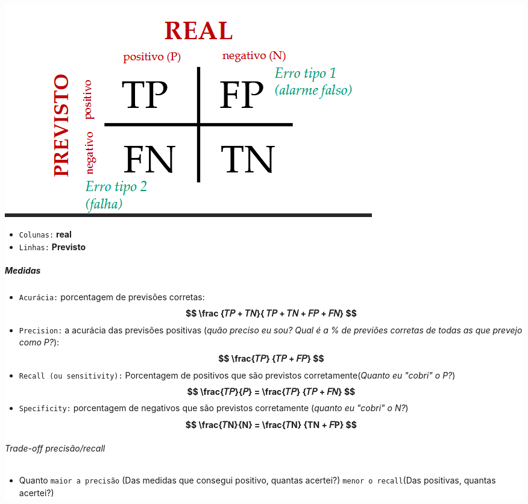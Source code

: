 ![alt text]({5D1BA776-F17A-4664-AF71-FA8C0BC258E2}.png)
- `Colunas:` **real**
- `Linhas:` **Previsto**

##### Medidas

- `Acurácia:` porcentagem de previsões corretas:
**$$
\frac
{𝑇𝑃 + 𝑇𝑁}{
𝑇𝑃 + 𝑇𝑁 + 𝐹𝑃 + 𝐹𝑁}
$$**
- `Precision:` a acurácia das previsões positivas (*quão preciso eu sou? Qual é a % de previões corretas de todas as que prevejo como P?*):
**$$
\frac{𝑇𝑃}
{𝑇𝑃 + 𝐹𝑃}
$$**
- `Recall (ou sensitivity):` Porcentagem de positivos que são previstos corretamente(*Quanto eu "cobri" o P?*)
**$$
\frac{𝑇𝑃}{𝑃} = \frac{𝑇𝑃}
{𝑇𝑃 + 𝐹𝑁}
$$**
- `Specificity:` porcentagem de negativos que são previstos corretamente (*quanto eu "cobri" o N?*)
**$$
\frac{𝑇N}{N} = \frac{𝑇N}
{TN + 𝐹P}
$$**

###### Trade-off precisão/recall
- Quanto `maior a precisão` (Das medidas que consegui positivo, quantas acertei?) `menor o recall`(Das positivas, quantas acertei?) 

